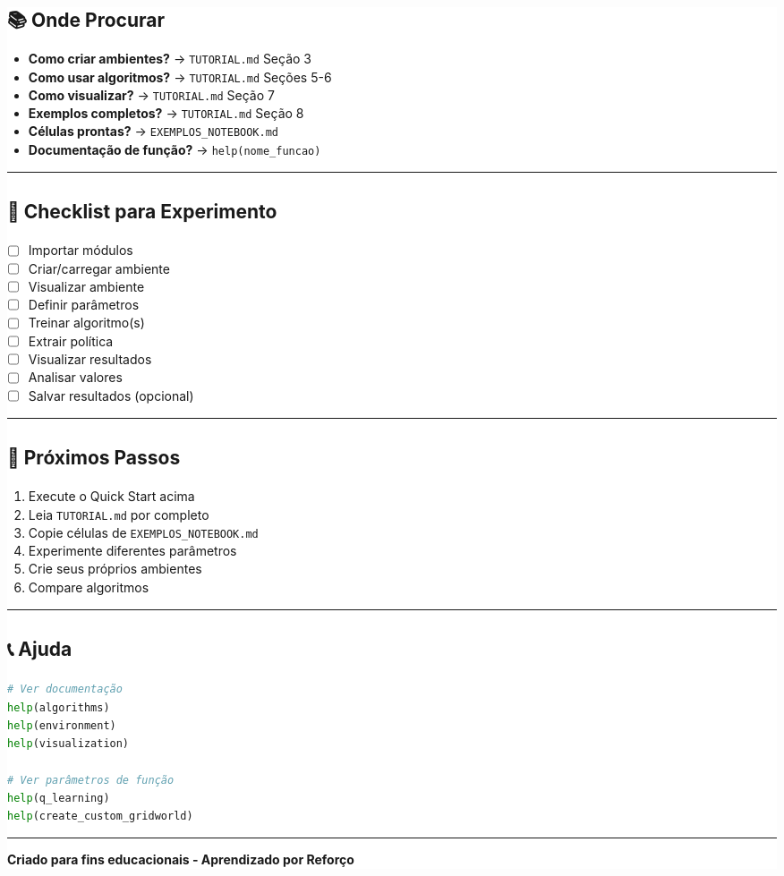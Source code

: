 
## 📚 Onde Procurar

- **Como criar ambientes?** → `TUTORIAL.md` Seção 3
- **Como usar algoritmos?** → `TUTORIAL.md` Seções 5-6
- **Como visualizar?** → `TUTORIAL.md` Seção 7
- **Exemplos completos?** → `TUTORIAL.md` Seção 8
- **Células prontas?** → `EXEMPLOS_NOTEBOOK.md`
- **Documentação de função?** → `help(nome_funcao)`

---

## 🎯 Checklist para Experimento

- [ ] Importar módulos
- [ ] Criar/carregar ambiente
- [ ] Visualizar ambiente
- [ ] Definir parâmetros
- [ ] Treinar algoritmo(s)
- [ ] Extrair política
- [ ] Visualizar resultados
- [ ] Analisar valores
- [ ] Salvar resultados (opcional)

---

## 🚀 Próximos Passos

1. Execute o Quick Start acima
2. Leia `TUTORIAL.md` por completo
3. Copie células de `EXEMPLOS_NOTEBOOK.md`
4. Experimente diferentes parâmetros
5. Crie seus próprios ambientes
6. Compare algoritmos

---

## 📞 Ajuda

```python
# Ver documentação
help(algorithms)
help(environment)
help(visualization)

# Ver parâmetros de função
help(q_learning)
help(create_custom_gridworld)
```

---

**Criado para fins educacionais - Aprendizado por Reforço**
